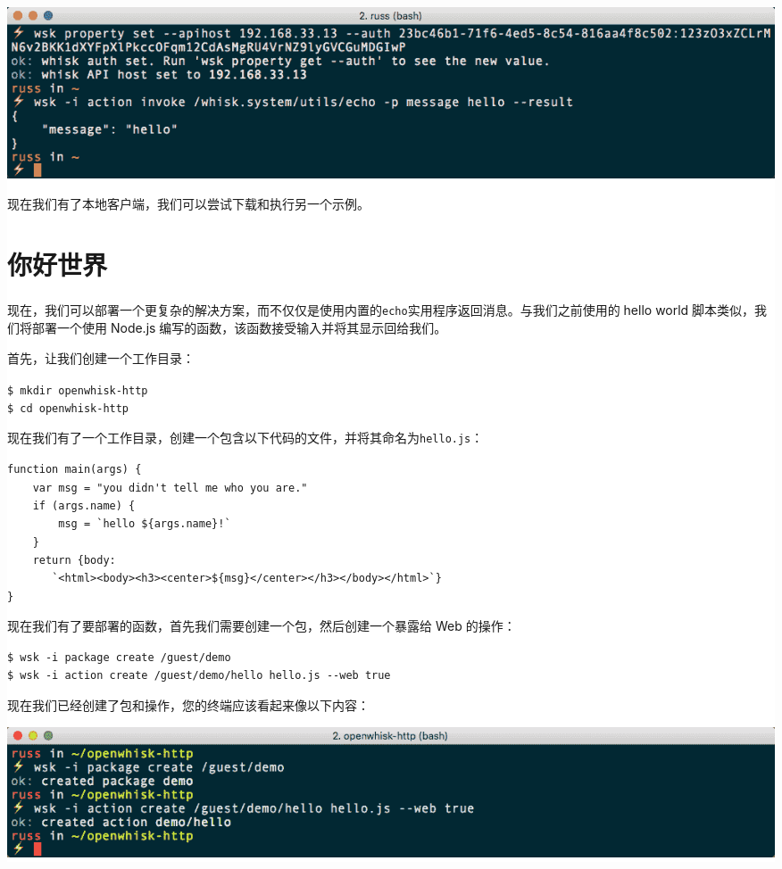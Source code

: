 ![](img/0a257e48-106c-4f26-9d5f-5e4a2dc1d523.png)

现在我们有了本地客户端，我们可以尝试下载和执行另一个示例。

# 你好世界

现在，我们可以部署一个更复杂的解决方案，而不仅仅是使用内置的`echo`实用程序返回消息。与我们之前使用的 hello world 脚本类似，我们将部署一个使用 Node.js 编写的函数，该函数接受输入并将其显示回给我们。

首先，让我们创建一个工作目录：

```
$ mkdir openwhisk-http
$ cd openwhisk-http
```

现在我们有了一个工作目录，创建一个包含以下代码的文件，并将其命名为`hello.js`：

```
function main(args) {
    var msg = "you didn't tell me who you are."
    if (args.name) {
        msg = `hello ${args.name}!`
    }
    return {body:
       `<html><body><h3><center>${msg}</center></h3></body></html>`}
}
```

现在我们有了要部署的函数，首先我们需要创建一个包，然后创建一个暴露给 Web 的操作：

```
$ wsk -i package create /guest/demo
$ wsk -i action create /guest/demo/hello hello.js --web true
```

现在我们已经创建了包和操作，您的终端应该看起来像以下内容：

![](img/a8650b61-bd51-42d4-b5b3-d28e9c717fbd.png)
